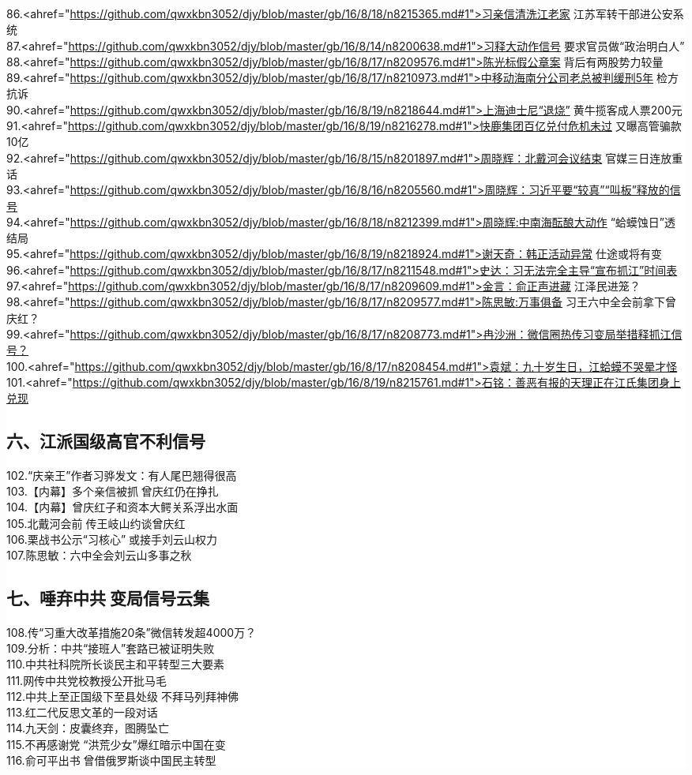 86.<ahref="https://github.com/qwxkbn3052/djy/blob/master/gb/16/8/18/n8215365.md#1">习亲信清洗江老家 江苏军转干部进公安系统</a><br />
87.<ahref="https://github.com/qwxkbn3052/djy/blob/master/gb/16/8/14/n8200638.md#1">习释大动作信号 要求官员做“政治明白人”</a><br />
88.<ahref="https://github.com/qwxkbn3052/djy/blob/master/gb/16/8/17/n8209576.md#1">陈光标假公章案 背后有两股势力较量</a><br />
89.<ahref="https://github.com/qwxkbn3052/djy/blob/master/gb/16/8/17/n8210973.md#1">中移动海南分公司老总被判缓刑5年 检方抗诉</a><br />
90.<ahref="https://github.com/qwxkbn3052/djy/blob/master/gb/16/8/19/n8218644.md#1">上海迪士尼“退烧” 黄牛揽客成人票200元</a><br />
91.<ahref="https://github.com/qwxkbn3052/djy/blob/master/gb/16/8/19/n8216278.md#1">快鹿集团百亿兑付危机未过 又曝高管骗款10亿</a><br />
92.<ahref="https://github.com/qwxkbn3052/djy/blob/master/gb/16/8/15/n8201897.md#1">周晓辉：北戴河会议结束 官媒三日连放重话</a><br />
93.<ahref="https://github.com/qwxkbn3052/djy/blob/master/gb/16/8/16/n8205560.md#1">周晓辉：习近平要“较真”“叫板”释放的信号</a><br />
94.<ahref="https://github.com/qwxkbn3052/djy/blob/master/gb/16/8/18/n8212399.md#1">周晓辉:中南海酝酿大动作 “蛤蟆蚀日”透结局</a><br />
95.<ahref="https://github.com/qwxkbn3052/djy/blob/master/gb/16/8/19/n8218924.md#1">谢天奇：韩正活动异常 仕途或将有变</a><br />
96.<ahref="https://github.com/qwxkbn3052/djy/blob/master/gb/16/8/17/n8211548.md#1">史达：习无法完全主导“宣布抓江”时间表</a><br />
97.<ahref="https://github.com/qwxkbn3052/djy/blob/master/gb/16/8/17/n8209609.md#1">金言：俞正声进藏 江泽民进笼？</a><br />
98.<ahref="https://github.com/qwxkbn3052/djy/blob/master/gb/16/8/17/n8209577.md#1">陈思敏:万事俱备 习王六中全会前拿下曾庆红？</a><br />
99.<ahref="https://github.com/qwxkbn3052/djy/blob/master/gb/16/8/17/n8208773.md#1">冉沙洲：微信圈热传习变局举措释抓江信号？</a><br />
100.<ahref="https://github.com/qwxkbn3052/djy/blob/master/gb/16/8/17/n8208454.md#1">袁斌：九十岁生日，江蛤蟆不哭晕才怪</a><br />
101.<ahref="https://github.com/qwxkbn3052/djy/blob/master/gb/16/8/19/n8215761.md#1">石铭：善恶有报的天理正在江氏集团身上兑现</a></p>
<h2>六、江派国级高官不利信号</h2>
<p>102.<ahref="https://github.com/qwxkbn3052/djy/blob/master/gb/16/8/17/n8210909.md#1">“庆亲王”作者习骅发文：有人尾巴翘得很高</a><br />
103.<ahref="https://github.com/qwxkbn3052/djy/blob/master/gb/16/8/17/n8208921.md#1">【内幕】多个亲信被抓 曾庆红仍在挣扎</a><br />
104.<ahref="https://github.com/qwxkbn3052/djy/blob/master/gb/16/8/17/n8211658.md#1">【内幕】曾庆红子和资本大鳄关系浮出水面</a><br />
105.<ahref="https://github.com/qwxkbn3052/djy/blob/master/gb/16/8/17/n8209366.md#1">北戴河会前 传王岐山约谈曾庆红</a><br />
106.<ahref="https://github.com/qwxkbn3052/djy/blob/master/gb/16/8/15/n8204428.md#1">栗战书公示“习核心” 或接手刘云山权力</a><br />
107.<ahref="https://github.com/qwxkbn3052/djy/blob/master/gb/16/8/15/n8202454.md#1">陈思敏：六中全会刘云山多事之秋</a></p>
<h2>七、唾弃中共 变局信号云集</h2>
<p>108.<ahref="https://github.com/qwxkbn3052/djy/blob/master/gb/16/8/15/n8201919.md#1">传“习重大改革措施20条”微信转发超4000万？</a><br />
109.<ahref="https://github.com/qwxkbn3052/djy/blob/master/gb/16/8/15/n8202673.md#1">分析：中共“接班人”套路已被证明失败</a><br />
110.<ahref="https://github.com/qwxkbn3052/djy/blob/master/gb/16/8/15/n8201965.md#1">中共社科院所长谈民主和平转型三大要素</a><br />
111.<ahref="https://github.com/qwxkbn3052/djy/blob/master/gb/16/8/14/n8200499.md#1">网传中共党校教授公开批马毛</a><br />
112.<ahref="https://github.com/qwxkbn3052/djy/blob/master/gb/16/8/13/n8198348.md#1">中共上至正国级下至县处级 不拜马列拜神佛</a><br />
113.<ahref="https://github.com/qwxkbn3052/djy/blob/master/gb/16/8/13/n8198163.md#1">红二代反思文革的一段对话</a><br />
114.<ahref="https://github.com/qwxkbn3052/djy/blob/master/gb/16/8/16/n8204940.md#1">九天剑：皮囊终弃，图腾坠亡</a><br />
115.<ahref="https://github.com/qwxkbn3052/djy/blob/master/gb/16/8/17/n8211475.md#1">不再感谢党 “洪荒少女”爆红暗示中国在变</a><br />
116.<ahref="https://github.com/qwxkbn3052/djy/blob/master/gb/16/8/19/n8216827.md#1">俞可平出书 曾借俄罗斯谈中国民主转型</a><br />